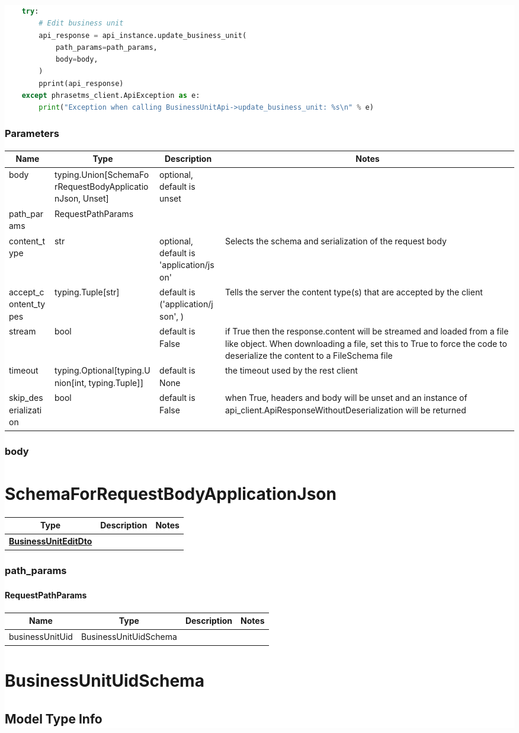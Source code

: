 ```python
    try:
        # Edit business unit
        api_response = api_instance.update_business_unit(
            path_params=path_params,
            body=body,
        )
        pprint(api_response)
    except phrasetms_client.ApiException as e:
        print("Exception when calling BusinessUnitApi->update_business_unit: %s\n" % e)
```

### Parameters

| Name                 | Type                                                     | Description                             | Notes                                                                                                                                                                                              |
| -------------------- | -------------------------------------------------------- | --------------------------------------- | -------------------------------------------------------------------------------------------------------------------------------------------------------------------------------------------------- |
| body                 | typing.Union[SchemaForRequestBodyApplicationJson, Unset] | optional, default is unset              |
| path_params          | RequestPathParams                                        |                                         |
| content_type         | str                                                      | optional, default is 'application/json' | Selects the schema and serialization of the request body                                                                                                                                           |
| accept_content_types | typing.Tuple[str]                                        | default is ('application/json', )       | Tells the server the content type(s) that are accepted by the client                                                                                                                               |
| stream               | bool                                                     | default is False                        | if True then the response.content will be streamed and loaded from a file like object. When downloading a file, set this to True to force the code to deserialize the content to a FileSchema file |
| timeout              | typing.Optional[typing.Union[int, typing.Tuple]]         | default is None                         | the timeout used by the rest client                                                                                                                                                                |
| skip_deserialization | bool                                                     | default is False                        | when True, headers and body will be unset and an instance of api_client.ApiResponseWithoutDeserialization will be returned                                                                         |

### body

# SchemaForRequestBodyApplicationJson

| Type                                                           | Description | Notes |
| -------------------------------------------------------------- | ----------- | ----- |
| [**BusinessUnitEditDto**](../../models/BusinessUnitEditDto.md) |             |

### path_params

#### RequestPathParams

| Name            | Type                  | Description | Notes |
| --------------- | --------------------- | ----------- | ----- |
| businessUnitUid | BusinessUnitUidSchema |             |

# BusinessUnitUidSchema

## Model Type Info
